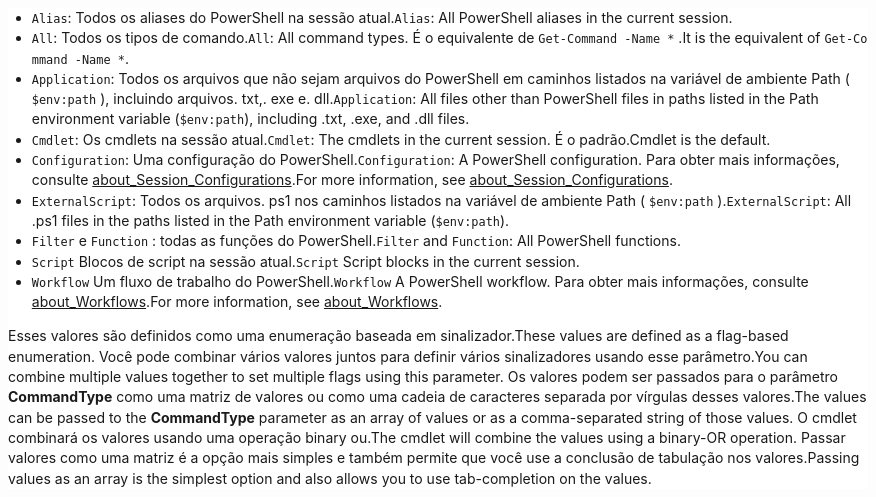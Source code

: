 - <span data-ttu-id="5ab8a-190">`Alias`: Todos os aliases do PowerShell na sessão atual.</span><span class="sxs-lookup"><span data-stu-id="5ab8a-190">`Alias`: All PowerShell aliases in the current session.</span></span>
- <span data-ttu-id="5ab8a-191">`All`: Todos os tipos de comando.</span><span class="sxs-lookup"><span data-stu-id="5ab8a-191">`All`: All command types.</span></span> <span data-ttu-id="5ab8a-192">É o equivalente de `Get-Command -Name *` .</span><span class="sxs-lookup"><span data-stu-id="5ab8a-192">It is the equivalent of `Get-Command -Name *`.</span></span>
- <span data-ttu-id="5ab8a-193">`Application`: Todos os arquivos que não sejam arquivos do PowerShell em caminhos listados na variável de ambiente Path ( `$env:path` ), incluindo arquivos. txt,. exe e. dll.</span><span class="sxs-lookup"><span data-stu-id="5ab8a-193">`Application`: All files other than PowerShell files in paths listed in the Path environment variable (`$env:path`), including .txt, .exe, and .dll files.</span></span>
- <span data-ttu-id="5ab8a-194">`Cmdlet`: Os cmdlets na sessão atual.</span><span class="sxs-lookup"><span data-stu-id="5ab8a-194">`Cmdlet`: The cmdlets in the current session.</span></span> <span data-ttu-id="5ab8a-195">É o padrão.</span><span class="sxs-lookup"><span data-stu-id="5ab8a-195">Cmdlet is the default.</span></span>
- <span data-ttu-id="5ab8a-196">`Configuration`: Uma configuração do PowerShell.</span><span class="sxs-lookup"><span data-stu-id="5ab8a-196">`Configuration`: A PowerShell configuration.</span></span> <span data-ttu-id="5ab8a-197">Para obter mais informações, consulte [about_Session_Configurations](../Microsoft.PowerShell.Core/About/about_Session_Configurations.md).</span><span class="sxs-lookup"><span data-stu-id="5ab8a-197">For more information, see [about_Session_Configurations](../Microsoft.PowerShell.Core/About/about_Session_Configurations.md).</span></span>
- <span data-ttu-id="5ab8a-198">`ExternalScript`: Todos os arquivos. ps1 nos caminhos listados na variável de ambiente Path ( `$env:path` ).</span><span class="sxs-lookup"><span data-stu-id="5ab8a-198">`ExternalScript`: All .ps1 files in the paths listed in the Path environment variable (`$env:path`).</span></span>
- <span data-ttu-id="5ab8a-199">`Filter` e `Function` : todas as funções do PowerShell.</span><span class="sxs-lookup"><span data-stu-id="5ab8a-199">`Filter` and `Function`: All PowerShell functions.</span></span>
- <span data-ttu-id="5ab8a-200">`Script` Blocos de script na sessão atual.</span><span class="sxs-lookup"><span data-stu-id="5ab8a-200">`Script` Script blocks in the current session.</span></span>
- <span data-ttu-id="5ab8a-201">`Workflow` Um fluxo de trabalho do PowerShell.</span><span class="sxs-lookup"><span data-stu-id="5ab8a-201">`Workflow` A PowerShell workflow.</span></span> <span data-ttu-id="5ab8a-202">Para obter mais informações, consulte [about_Workflows](/powershell/module/PSWorkflow/About/about_Workflows).</span><span class="sxs-lookup"><span data-stu-id="5ab8a-202">For more information, see [about_Workflows](/powershell/module/PSWorkflow/About/about_Workflows).</span></span>

<span data-ttu-id="5ab8a-203">Esses valores são definidos como uma enumeração baseada em sinalizador.</span><span class="sxs-lookup"><span data-stu-id="5ab8a-203">These values are defined as a flag-based enumeration.</span></span> <span data-ttu-id="5ab8a-204">Você pode combinar vários valores juntos para definir vários sinalizadores usando esse parâmetro.</span><span class="sxs-lookup"><span data-stu-id="5ab8a-204">You can combine multiple values together to set multiple flags using this parameter.</span></span> <span data-ttu-id="5ab8a-205">Os valores podem ser passados para o parâmetro **CommandType** como uma matriz de valores ou como uma cadeia de caracteres separada por vírgulas desses valores.</span><span class="sxs-lookup"><span data-stu-id="5ab8a-205">The values can be passed to the **CommandType** parameter as an array of values or as a comma-separated string of those values.</span></span> <span data-ttu-id="5ab8a-206">O cmdlet combinará os valores usando uma operação binary ou.</span><span class="sxs-lookup"><span data-stu-id="5ab8a-206">The cmdlet will combine the values using a binary-OR operation.</span></span> <span data-ttu-id="5ab8a-207">Passar valores como uma matriz é a opção mais simples e também permite que você use a conclusão de tabulação nos valores.</span><span class="sxs-lookup"><span data-stu-id="5ab8a-207">Passing values as an array is the simplest option and also allows you to use tab-completion on the values.</span></span>
